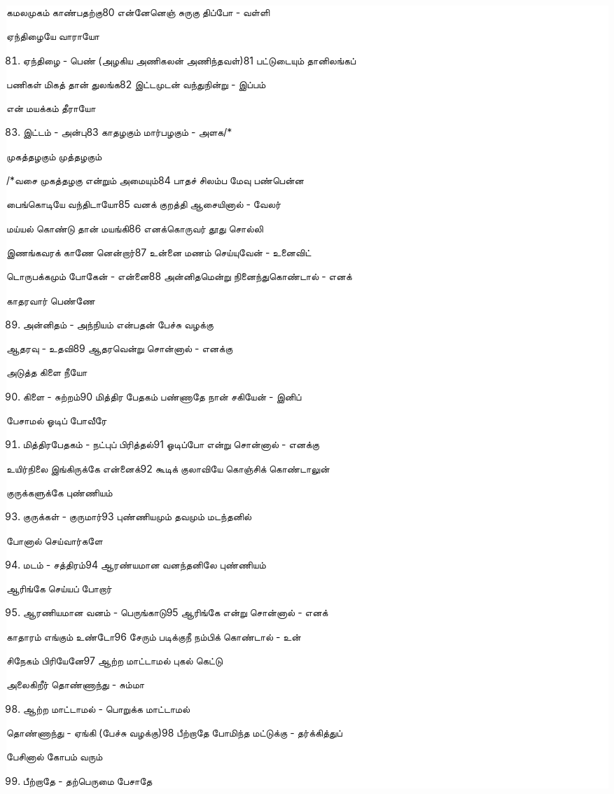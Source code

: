கமலமுகம் காண்பதற்கு80 என்னேனெஞ் சுருகு திப்போ - வள்ளி  

ஏந்திழையே வாராயோ  

81. ஏந்திழை - பெண் (அழகிய அணிகலன் அணிந்தவள்)81 பட்டுடையும் தானிலங்கப்  

பணிகள் மிகத் தான் துலங்க82 இட்டமுடன் வந்துநின்று - இப்பம்  

என் மயக்கம் தீராயோ  

83. இட்டம் - அன்பு83 காதழகும் மார்பழகும் - அளக/*  

முகத்தழகும் முத்தழகும்  

/*வசை முகத்தழகு என்றும் அமையும்84 பாதச் சிலம்ப மேவு பண்பென்ன  

பைங்கொடியே வந்திடாயோ85 வனக் குறத்தி ஆசையினால் - வேலர்  

மய்யல் கொண்டு தான் மயங்கி86 எனக்கொருவர் தூது சொல்லி  

இணங்கவரக் காணே னென்றார்87 உன்னை மணம் செய்யுவேன் - உனைவிட்  

டொருபக்கமும் போகேன் - என்னை88 அன்னிதமென்று நினைந்துகொண்டால் - எனக்  

காதரவார் பெண்ணே  

89. அன்னிதம் - அந்நியம் என்பதன் பேச்சு வழக்கு  

ஆதரவு - உதவி89 ஆதரவென்று சொன்னால் - எனக்கு  

அடுத்த கிளை நீயோ  

90. கிளை - சுற்றம்90 மித்திர பேதகம் பண்ணாதே நான் சகியேன் - இனிப்  

பேசாமல் ஓடிப் போவீரே  

91. மித்திரபேதகம் - நட்புப் பிரித்தல்91 ஓடிப்போ என்று சொன்னால் - எனக்கு  

உயிர்நிலை இங்கிருக்கே என்னைக்92 கூடிக் குலாவியே கொஞ்சிக் கொண்டாலுன்  

குருக்களுக்கே புண்ணியம்  

93. குருக்கள் - குருமார்93 புண்ணியமும் தவமும் மடந்தனில்  

போனால் செய்வார்களே  

94. மடம் - சத்திரம்94 ஆரண்யமான வனந்தனிலே புண்ணியம்  

ஆரிங்கே செய்யப் போறார்  

95. ஆரணியமான வனம் - பெருங்காடு95 ஆரிங்கே என்று சொன்னால் - எனக்  

காதாரம் எங்கும் உண்டோ96 சேரும் படிக்குநீ நம்பிக் கொண்டால் - உன்  

சிநேகம் பிரியேனே97 ஆற்ற மாட்டாமல் புகல் கெட்டு  

அலைகிறீர் தொண்ணாந்து - சும்மா  

98. ஆற்ற மாட்டாமல் - பொறுக்க மாட்டாமல்  

தொண்ணாந்து - ஏங்கி (பேச்சு வழக்கு)98 பீற்றாதே போமிந்த மட்டுக்கு - தர்க்கித்துப்  

பேசினால் கோபம் வரும்  

99. பீற்றாதே - தற்பெருமை பேசாதே  
